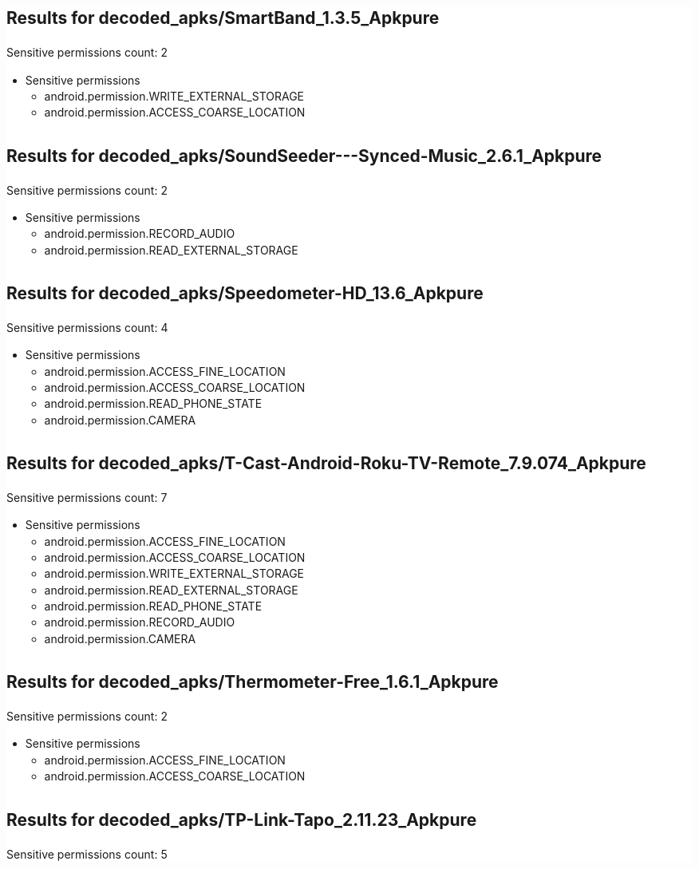 ## Results for decoded_apks/SmartBand_1.3.5_Apkpure

Sensitive permissions count: 2

- Sensitive permissions
	- android.permission.WRITE_EXTERNAL_STORAGE
	- android.permission.ACCESS_COARSE_LOCATION

## Results for decoded_apks/SoundSeeder---Synced-Music_2.6.1_Apkpure

Sensitive permissions count: 2

- Sensitive permissions
	- android.permission.RECORD_AUDIO
	- android.permission.READ_EXTERNAL_STORAGE

## Results for decoded_apks/Speedometer-HD_13.6_Apkpure

Sensitive permissions count: 4

- Sensitive permissions
	- android.permission.ACCESS_FINE_LOCATION
	- android.permission.ACCESS_COARSE_LOCATION
	- android.permission.READ_PHONE_STATE
	- android.permission.CAMERA

## Results for decoded_apks/T-Cast-Android-Roku-TV-Remote_7.9.074_Apkpure

Sensitive permissions count: 7

- Sensitive permissions
	- android.permission.ACCESS_FINE_LOCATION
	- android.permission.ACCESS_COARSE_LOCATION
	- android.permission.WRITE_EXTERNAL_STORAGE
	- android.permission.READ_EXTERNAL_STORAGE
	- android.permission.READ_PHONE_STATE
	- android.permission.RECORD_AUDIO
	- android.permission.CAMERA

## Results for decoded_apks/Thermometer-Free_1.6.1_Apkpure

Sensitive permissions count: 2

- Sensitive permissions
	- android.permission.ACCESS_FINE_LOCATION
	- android.permission.ACCESS_COARSE_LOCATION

## Results for decoded_apks/TP-Link-Tapo_2.11.23_Apkpure

Sensitive permissions count: 5
